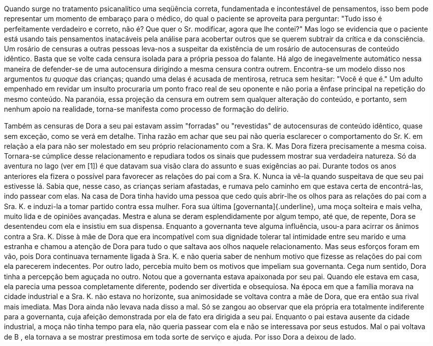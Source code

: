 Quando surge no tratamento psicanalítico uma seqüência correta,
fundamentada e incontestável de pensamentos, isso bem pode representar
um momento de embaraço para o médico, do qual o paciente se aproveita
para perguntar: "Tudo isso é perfeitamente verdadeiro e correto, não é?
Que quer o Sr. modificar, agora que lhe contei?" Mas logo se evidencia
que o paciente está usando tais pensamentos inatacáveis pela análise
para acobertar outros que se querem subtrair da crítica e da
consciência. Um rosário de censuras a outras pessoas leva-nos a
suspeitar da existência de um rosário de autocensuras de conteúdo
idêntico. Basta que se volte cada censura isolada para a própria pessoa
do falante. Há algo de inegavelmente automático nessa maneira de
defender-se de uma autocensura dirigindo a mesma censura contra outrem.
Encontra-se um modelo disso nos argumentos *tu quoque* das crianças;
quando uma delas é acusada de mentirosa, retruca sem hesitar: "Você é
que é." Um adulto empenhado em revidar um insulto procuraria um ponto
fraco real de seu oponente e não poria a ênfase principal na repetição
do mesmo conteúdo. Na paranóia, essa projeção da censura em outrem sem
qualquer alteração do conteúdo, e portanto, sem nenhum apoio na
realidade, torna-se manifesta como processo de formação do delírio.

Também as censuras de Dora a seu pai estavam assim "forradas" ou
"revestidas" de autocensuras de conteúdo idêntico, quase sem exceção,
como se verá em detalhe. Tinha razão em achar que seu pai não queria
esclarecer o comportamento do Sr. K. em relação a ela para não ser
molestado em seu próprio relacionamento com a Sra. K. Mas Dora fizera
precisamente a mesma coisa. Tornara-se cúmplice desse relacionamento e
repudiara todos os sinais que pudessem mostrar sua verdadeira natureza.
Só da aventura no lago (ver em \[1\]) é que datavam sua visão clara do
assunto e suas exigências ao pai. Durante todos os anos anteriores ela
fizera o possível para favorecer as relações do pai com a Sra. K. Nunca
ia vê-la quando suspeitava de que seu pai estivesse lá. Sabia que, nesse
caso, as crianças seriam afastadas, e rumava pelo caminho em que estava
certa de encontrá-las, indo passear com elas. Na casa de Dora tinha
havido uma pessoa que cedo quis abrir-lhe os olhos para as relações do
pai com a Sra. K. e induzi-la a tomar partido contra essa mulher. Fora
sua última [governanta]{.underline}, uma moça solteira e mais velha,
muito lida e de opiniões avançadas. Mestra e aluna se deram
esplendidamente por algum tempo, até que, de repente, Dora se
desentendeu com ela e insistiu em sua dispensa. Enquanto a governanta
teve alguma influência, usou-a para acirrar os ânimos contra a Sra. K.
Disse à mãe de Dora que era incompatível com sua dignidade tolerar tal
intimidade entre seu marido e uma estranha e chamou a atenção de Dora
para tudo o que saltava aos olhos naquele relacionamento. Mas seus
esforços foram em vão, pois Dora continuava ternamente ligada à Sra. K.
e não queria saber de nenhum motivo que fizesse as relações do pai com
ela parecerem indecentes. Por outro lado, percebia muito bem os motivos
que impeliam sua governanta. Cega num sentido, Dora tinha a percepção
bem aguçada no outro. Notou que a governanta estava apaixonada por seu
pai. Quando ele estava em casa, ela parecia uma pessoa completamente
diferente, podendo ser divertida e obsequiosa. Na época em que a família
morava na cidade industrial e a Sra. K. não estava no horizonte, sua
animosidade se voltava contra a mãe de Dora, que era então sua rival
mais imediata. Mas Dora ainda não levava nada disso a mal. Só se zangou
ao observar que ela própria era totalmente indiferente para a
governanta, cuja afeição demonstrada por ela de fato era dirigida a seu
pai. Enquanto o pai estava ausente da cidade industrial, a moça não
tinha tempo para ela, não queria passear com ela e não se interessava
por seus estudos. Mal o pai voltava de B , ela tornava a se mostrar
prestimosa em toda sorte de serviço e ajuda. Por isso Dora a deixou de
lado.

